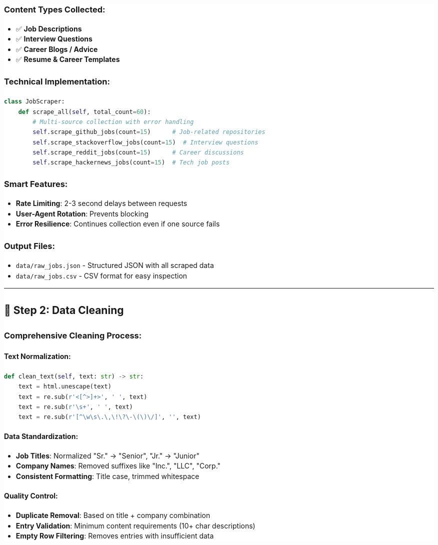 ### **Content Types Collected:**
- ✅ **Job Descriptions**
- ✅ **Interview Questions**
- ✅ **Career Blogs / Advice**
- ✅ **Resume & Career Templates**

### **Technical Implementation:**
```python
class JobScraper:
    def scrape_all(self, total_count=60):
        # Multi-source collection with error handling
        self.scrape_github_jobs(count=15)      # Job-related repositories
        self.scrape_stackoverflow_jobs(count=15)  # Interview questions
        self.scrape_reddit_jobs(count=15)      # Career discussions  
        self.scrape_hackernews_jobs(count=15)  # Tech job posts
```

### **Smart Features:**
- **Rate Limiting**: 2-3 second delays between requests
- **User-Agent Rotation**: Prevents blocking
- **Error Resilience**: Continues collection even if one source fails

### **Output Files:**
- `data/raw_jobs.json` - Structured JSON with all scraped data
- `data/raw_jobs.csv` - CSV format for easy inspection

---

## 🧹 Step 2: Data Cleaning

### **Comprehensive Cleaning Process:**

#### **Text Normalization:**
```python
def clean_text(self, text: str) -> str:
    text = html.unescape(text)
    text = re.sub(r'<[^>]+>', ' ', text)
    text = re.sub(r'\s+', ' ', text)
    text = re.sub(r'[^\w\s\.\,\!\?\-\(\)\/]', '', text)
```

#### **Data Standardization:**
- **Job Titles**: Normalized "Sr." → "Senior", "Jr." → "Junior"
- **Company Names**: Removed suffixes like "Inc.", "LLC", "Corp."
- **Consistent Formatting**: Title case, trimmed whitespace

#### **Quality Control:**
- **Duplicate Removal**: Based on title + company combination
- **Entry Validation**: Minimum content requirements (10+ char descriptions)
- **Empty Row Filtering**: Removes entries with insufficient data
